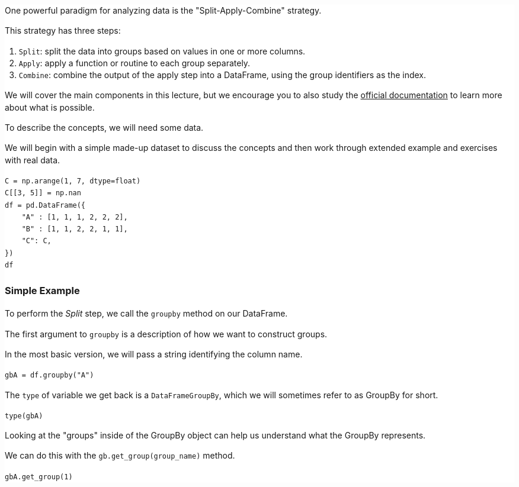 One powerful paradigm for analyzing data is the "Split-Apply-Combine"
strategy.

This strategy has three steps:

1. `Split`: split the data into groups based on values in one or more columns.
1. `Apply`: apply a function or routine to each group separately.
1. `Combine`: combine the output of the apply step into a DataFrame,
   using the group identifiers as the index.

We will cover the main components in this lecture, but we encourage you
to also study the [official
documentation](https://pandas.pydata.org/pandas-docs/stable/groupby.html)
to learn more about what is possible.

To describe the concepts, we will need some data.

We will begin with a simple made-up dataset to discuss the concepts and
then work through extended example and exercises with real data.

```{code-cell} python
C = np.arange(1, 7, dtype=float)
C[[3, 5]] = np.nan
df = pd.DataFrame({
    "A" : [1, 1, 1, 2, 2, 2],
    "B" : [1, 1, 2, 2, 1, 1],
    "C": C,
})
df
```

### Simple Example

To perform the *Split* step, we call the `groupby` method on our
DataFrame.

The first argument to `groupby` is a description of how we want to
construct groups.

In the most basic version, we will pass a string identifying the column
name.

```{code-cell} python
gbA = df.groupby("A")
```

The `type` of variable we get back is a `DataFrameGroupBy`, which we
will sometimes refer to as GroupBy for short.

```{code-cell} python
type(gbA)
```

Looking at the "groups" inside of the GroupBy object can help us
understand what the GroupBy represents.

We can do this with the `gb.get_group(group_name)` method.

```{code-cell} python
gbA.get_group(1)
```
